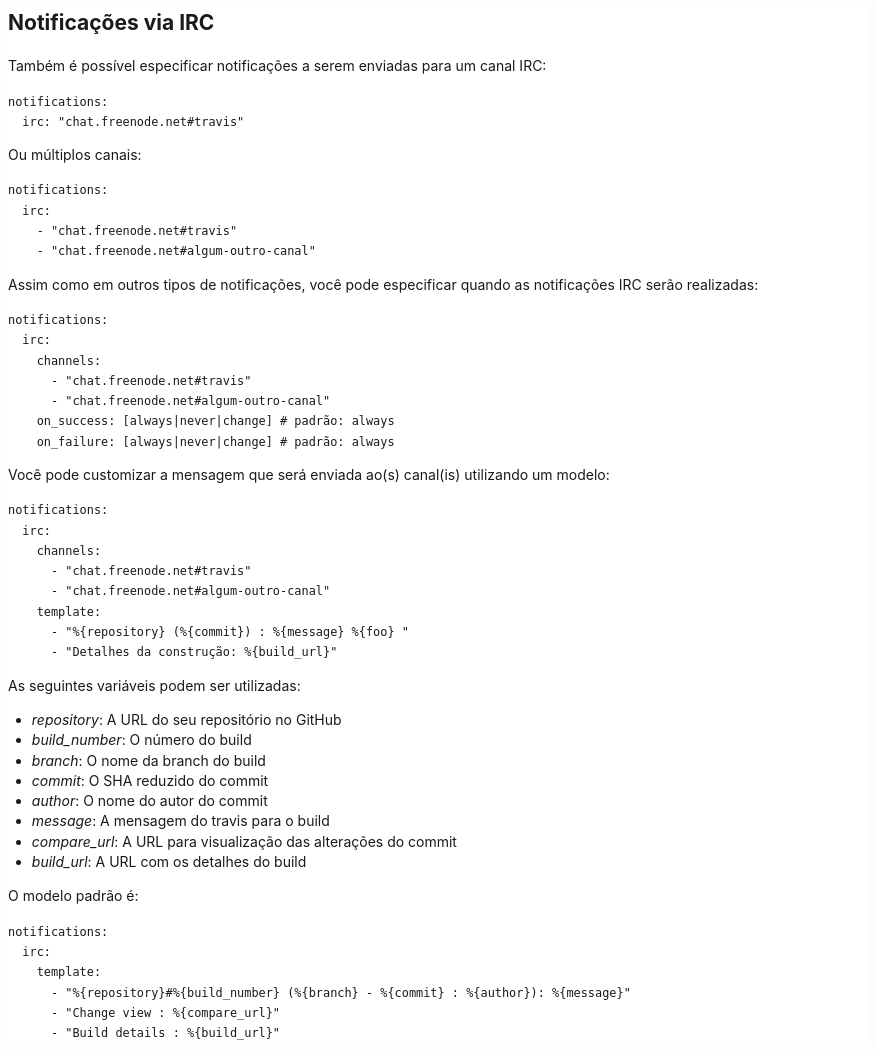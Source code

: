 ## Notificações via IRC

Também é possível especificar notificações a serem enviadas para um canal IRC:

    notifications:
      irc: "chat.freenode.net#travis"

Ou múltiplos canais:

    notifications:
      irc:
        - "chat.freenode.net#travis"
        - "chat.freenode.net#algum-outro-canal"

Assim como em outros tipos de notificações, você pode especificar quando as notificações IRC serão realizadas:

    notifications:
      irc:
        channels:
          - "chat.freenode.net#travis"
          - "chat.freenode.net#algum-outro-canal"
        on_success: [always|never|change] # padrão: always
        on_failure: [always|never|change] # padrão: always

Você pode customizar a mensagem que será enviada ao(s) canal(is) utilizando um modelo:

    notifications:
      irc:
        channels:
          - "chat.freenode.net#travis"
          - "chat.freenode.net#algum-outro-canal"
        template:
          - "%{repository} (%{commit}) : %{message} %{foo} "
          - "Detalhes da construção: %{build_url}"

As seguintes variáveis podem ser utilizadas:

* *repository*: A URL do seu repositório no GitHub
* *build_number*: O número do build
* *branch*: O nome da branch do build
* *commit*: O SHA reduzido do commit
* *author*: O nome do autor do commit
* *message*: A mensagem do travis para o build
* *compare_url*: A URL para visualização das alterações do commit
* *build_url*: A URL com os detalhes do build

O modelo padrão é:

    notifications:
      irc:
        template:
          - "%{repository}#%{build_number} (%{branch} - %{commit} : %{author}): %{message}"
          - "Change view : %{compare_url}"
          - "Build details : %{build_url}"
